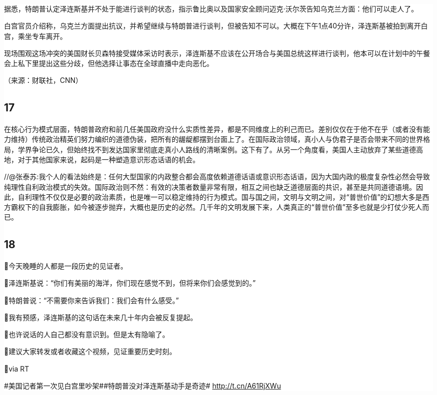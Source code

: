 据悉，特朗普认定泽连斯基并不处于能进行谈判的状态，指示鲁比奥以及国家安全顾问迈克·沃尔茨告知乌克兰方面：他们可以走人了。

白宫官员介绍称，乌克兰方面提出抗议，并希望继续与特朗普进行谈判，但被告知不可以。大概在下午1点40分许，泽连斯基被拍到离开白宫，乘坐专车离开。

现场围观这场冲突的美国财长贝森特接受媒体采访时表示，泽连斯基不应该在公开场合与美国总统这样进行谈判，他本可以在计划中的午餐会上私下里提出这些分歧，但他选择让事态在全球直播中走向恶化。

（来源：财联社，CNN）

## 17

在核心行为模式层面，特朗普政府和前几任美国政府没什么实质性差异，都是不同维度上的利己而已。差别仅仅在于他不在乎（或者没有能力维持）传统政治精英们努力编织的道德伪装，把所有的龌龊都摆到台面上了。在国际政治领域，真小人与伪君子是否会带来不同的世界格局，学界争论已久，但始终找不到发达国家里彻底走真小人路线的清晰案例。这下有了。从另一个角度看，美国人主动放弃了某些道德高地，对于其他国家来说，起码是一种塑造意识形态话语的机会。


//@张泰苏:我个人的看法始终是：任何大型国家的内政整合都会高度依赖道德话语或意识形态话语，因为大国内政的极度复杂性必然会导致纯理性自利政治模式的失效。国际政治则不然：有效的决策者数量非常有限，相互之间也缺乏道德层面的共识，甚至是共同道德语境。因此，自利理性不仅仅是必要的政治素质，也是唯一可以稳定维持的行为模式。国与国之间，文明与文明之间，对“普世价值”的幻想大多是西方霸权下的自我膨胀，如今被逐步抛弃，大概也是历史的必然。几千年的文明发展下来，人类真正的“普世价值”至多也就是少打仗少死人而已。



## 18

🔻今天晚睡的人都是一段历史的见证者。

🔻泽连斯基说：“你们有美丽的海洋，你们现在感觉不到，但将来你们会感觉到的。”

🔻特朗普说：“不需要你来告诉我们：我们会有什么感受。”

🔻我有预感，泽连斯基的这句话在未来几十年内会被反复提起。

🔻也许说话的人自己都没有意识到。但是太有隐喻了。

🔻建议大家转发或者收藏这个视频，见证重要历史时刻。

🔻via RT

#美国记者第一次见白宫里吵架##特朗普没对泽连斯基动手是奇迹#  http://t.cn/A61RjXWu

